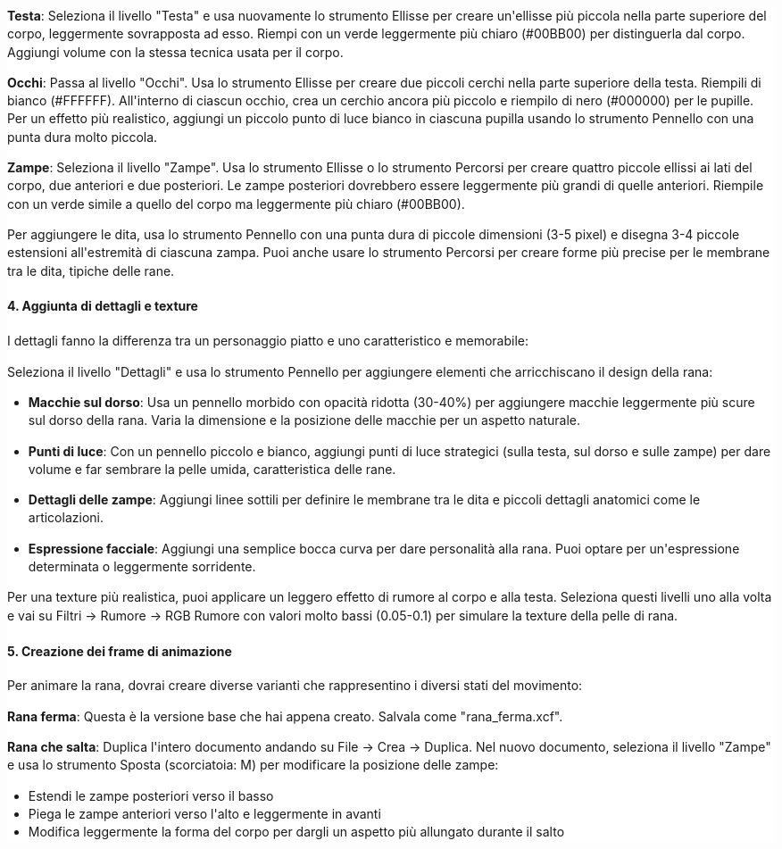 **Testa**: Seleziona il livello "Testa" e usa nuovamente lo strumento Ellisse per creare un'ellisse più piccola nella parte superiore del corpo, leggermente sovrapposta ad esso. Riempi con un verde leggermente più chiaro (#00BB00) per distinguerla dal corpo. Aggiungi volume con la stessa tecnica usata per il corpo.

**Occhi**: Passa al livello "Occhi". Usa lo strumento Ellisse per creare due piccoli cerchi nella parte superiore della testa. Riempili di bianco (#FFFFFF). All'interno di ciascun occhio, crea un cerchio ancora più piccolo e riempilo di nero (#000000) per le pupille. Per un effetto più realistico, aggiungi un piccolo punto di luce bianco in ciascuna pupilla usando lo strumento Pennello con una punta dura molto piccola.

**Zampe**: Seleziona il livello "Zampe". Usa lo strumento Ellisse o lo strumento Percorsi per creare quattro piccole ellissi ai lati del corpo, due anteriori e due posteriori. Le zampe posteriori dovrebbero essere leggermente più grandi di quelle anteriori. Riempile con un verde simile a quello del corpo ma leggermente più chiaro (#00BB00).

Per aggiungere le dita, usa lo strumento Pennello con una punta dura di piccole dimensioni (3-5 pixel) e disegna 3-4 piccole estensioni all'estremità di ciascuna zampa. Puoi anche usare lo strumento Percorsi per creare forme più precise per le membrane tra le dita, tipiche delle rane.

#### 4. Aggiunta di dettagli e texture

I dettagli fanno la differenza tra un personaggio piatto e uno caratteristico e memorabile:

Seleziona il livello "Dettagli" e usa lo strumento Pennello per aggiungere elementi che arricchiscano il design della rana:

- **Macchie sul dorso**: Usa un pennello morbido con opacità ridotta (30-40%) per aggiungere macchie leggermente più scure sul dorso della rana. Varia la dimensione e la posizione delle macchie per un aspetto naturale.

- **Punti di luce**: Con un pennello piccolo e bianco, aggiungi punti di luce strategici (sulla testa, sul dorso e sulle zampe) per dare volume e far sembrare la pelle umida, caratteristica delle rane.

- **Dettagli delle zampe**: Aggiungi linee sottili per definire le membrane tra le dita e piccoli dettagli anatomici come le articolazioni.

- **Espressione facciale**: Aggiungi una semplice bocca curva per dare personalità alla rana. Puoi optare per un'espressione determinata o leggermente sorridente.

Per una texture più realistica, puoi applicare un leggero effetto di rumore al corpo e alla testa. Seleziona questi livelli uno alla volta e vai su Filtri → Rumore → RGB Rumore con valori molto bassi (0.05-0.1) per simulare la texture della pelle di rana.

#### 5. Creazione dei frame di animazione

Per animare la rana, dovrai creare diverse varianti che rappresentino i diversi stati del movimento:

**Rana ferma**: Questa è la versione base che hai appena creato. Salvala come "rana_ferma.xcf".

**Rana che salta**: Duplica l'intero documento andando su File → Crea → Duplica. Nel nuovo documento, seleziona il livello "Zampe" e usa lo strumento Sposta (scorciatoia: M) per modificare la posizione delle zampe:
- Estendi le zampe posteriori verso il basso
- Piega le zampe anteriori verso l'alto e leggermente in avanti
- Modifica leggermente la forma del corpo per dargli un aspetto più allungato durante il salto
